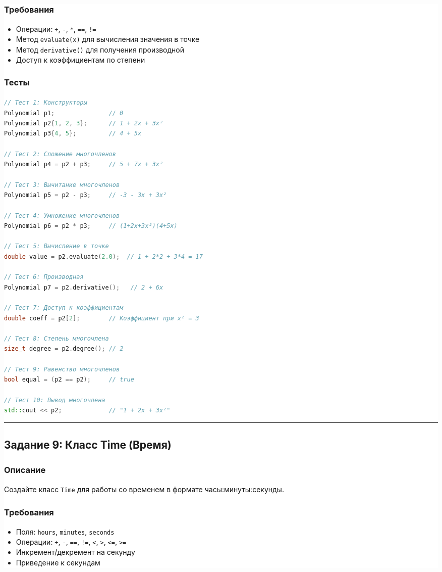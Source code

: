 ### Требования
- Операции: `+`, `-`, `*`, `==`, `!=`
- Метод `evaluate(x)` для вычисления значения в точке
- Метод `derivative()` для получения производной
- Доступ к коэффициентам по степени

### Тесты
```cpp
// Тест 1: Конструкторы
Polynomial p1;               // 0
Polynomial p2{1, 2, 3};      // 1 + 2x + 3x²
Polynomial p3{4, 5};         // 4 + 5x

// Тест 2: Сложение многочленов
Polynomial p4 = p2 + p3;     // 5 + 7x + 3x²

// Тест 3: Вычитание многочленов
Polynomial p5 = p2 - p3;     // -3 - 3x + 3x²

// Тест 4: Умножение многочленов
Polynomial p6 = p2 * p3;     // (1+2x+3x²)(4+5x)

// Тест 5: Вычисление в точке
double value = p2.evaluate(2.0);  // 1 + 2*2 + 3*4 = 17

// Тест 6: Производная
Polynomial p7 = p2.derivative();   // 2 + 6x

// Тест 7: Доступ к коэффициентам
double coeff = p2[2];        // Коэффициент при x² = 3

// Тест 8: Степень многочлена
size_t degree = p2.degree(); // 2

// Тест 9: Равенство многочленов
bool equal = (p2 == p2);     // true

// Тест 10: Вывод многочлена
std::cout << p2;             // "1 + 2x + 3x²"
```

---

## Задание 9: Класс Time (Время)

### Описание
Создайте класс `Time` для работы со временем в формате часы:минуты:секунды.

### Требования
- Поля: `hours`, `minutes`, `seconds`
- Операции: `+`, `-`, `==`, `!=`, `<`, `>`, `<=`, `>=`
- Инкремент/декремент на секунду
- Приведение к секундам
